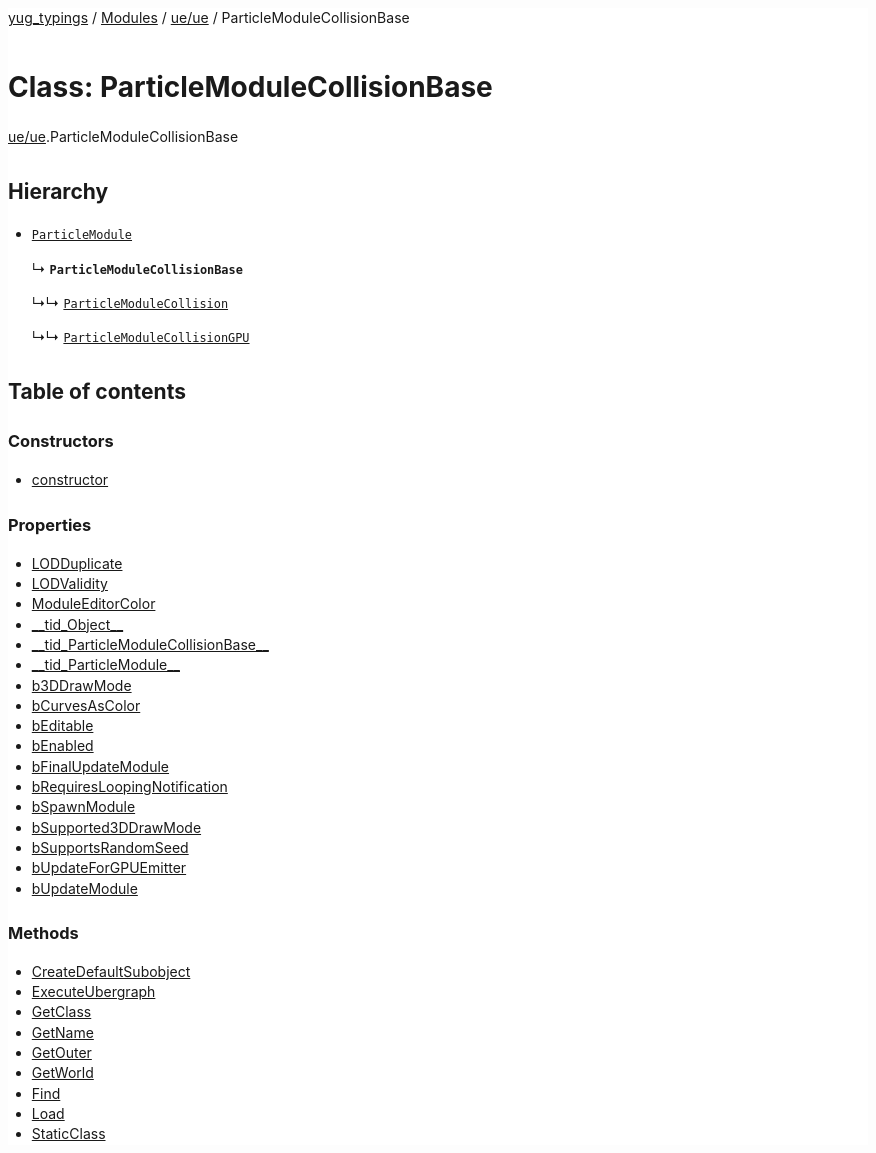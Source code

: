 [yug_typings](../README.md) / [Modules](../modules.md) / [ue/ue](../modules/ue_ue.md) / ParticleModuleCollisionBase

# Class: ParticleModuleCollisionBase

[ue/ue](../modules/ue_ue.md).ParticleModuleCollisionBase

## Hierarchy

- [`ParticleModule`](ue_ue.ParticleModule.md)

  ↳ **`ParticleModuleCollisionBase`**

  ↳↳ [`ParticleModuleCollision`](ue_ue.ParticleModuleCollision.md)

  ↳↳ [`ParticleModuleCollisionGPU`](ue_ue.ParticleModuleCollisionGPU.md)

## Table of contents

### Constructors

- [constructor](ue_ue.ParticleModuleCollisionBase.md#constructor)

### Properties

- [LODDuplicate](ue_ue.ParticleModuleCollisionBase.md#lodduplicate)
- [LODValidity](ue_ue.ParticleModuleCollisionBase.md#lodvalidity)
- [ModuleEditorColor](ue_ue.ParticleModuleCollisionBase.md#moduleeditorcolor)
- [\_\_tid\_Object\_\_](ue_ue.ParticleModuleCollisionBase.md#__tid_object__)
- [\_\_tid\_ParticleModuleCollisionBase\_\_](ue_ue.ParticleModuleCollisionBase.md#__tid_particlemodulecollisionbase__)
- [\_\_tid\_ParticleModule\_\_](ue_ue.ParticleModuleCollisionBase.md#__tid_particlemodule__)
- [b3DDrawMode](ue_ue.ParticleModuleCollisionBase.md#b3ddrawmode)
- [bCurvesAsColor](ue_ue.ParticleModuleCollisionBase.md#bcurvesascolor)
- [bEditable](ue_ue.ParticleModuleCollisionBase.md#beditable)
- [bEnabled](ue_ue.ParticleModuleCollisionBase.md#benabled)
- [bFinalUpdateModule](ue_ue.ParticleModuleCollisionBase.md#bfinalupdatemodule)
- [bRequiresLoopingNotification](ue_ue.ParticleModuleCollisionBase.md#brequiresloopingnotification)
- [bSpawnModule](ue_ue.ParticleModuleCollisionBase.md#bspawnmodule)
- [bSupported3DDrawMode](ue_ue.ParticleModuleCollisionBase.md#bsupported3ddrawmode)
- [bSupportsRandomSeed](ue_ue.ParticleModuleCollisionBase.md#bsupportsrandomseed)
- [bUpdateForGPUEmitter](ue_ue.ParticleModuleCollisionBase.md#bupdateforgpuemitter)
- [bUpdateModule](ue_ue.ParticleModuleCollisionBase.md#bupdatemodule)

### Methods

- [CreateDefaultSubobject](ue_ue.ParticleModuleCollisionBase.md#createdefaultsubobject)
- [ExecuteUbergraph](ue_ue.ParticleModuleCollisionBase.md#executeubergraph)
- [GetClass](ue_ue.ParticleModuleCollisionBase.md#getclass)
- [GetName](ue_ue.ParticleModuleCollisionBase.md#getname)
- [GetOuter](ue_ue.ParticleModuleCollisionBase.md#getouter)
- [GetWorld](ue_ue.ParticleModuleCollisionBase.md#getworld)
- [Find](ue_ue.ParticleModuleCollisionBase.md#find)
- [Load](ue_ue.ParticleModuleCollisionBase.md#load)
- [StaticClass](ue_ue.ParticleModuleCollisionBase.md#staticclass)

